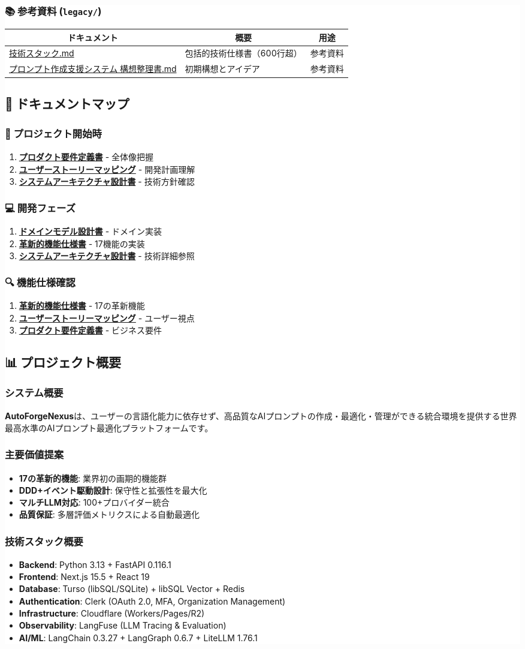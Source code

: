### 📚 参考資料 (`legacy/`)

| ドキュメント                                                                                  | 概要                        | 用途     |
| --------------------------------------------------------------------------------------------- | --------------------------- | -------- |
| [技術スタック.md](legacy/技術スタック.md)                                                     | 包括的技術仕様書（600行超） | 参考資料 |
| [プロンプト作成支援システム 構想整理書.md](legacy/プロンプト作成支援システム%20構想整理書.md) | 初期構想とアイデア          | 参考資料 |

## 🎯 ドキュメントマップ

### 🚀 プロジェクト開始時

1. **[プロダクト要件定義書](requirements/product_requirements.md)** - 全体像把握
2. **[ユーザーストーリーマッピング](requirements/user_stories.md)** - 開発計画理解
3. **[システムアーキテクチャ設計書](architecture/system_architecture.md)** - 技術方針確認

### 💻 開発フェーズ

1. **[ドメインモデル設計書](architecture/domain/domain_model.md)** - ドメイン実装
2. **[革新的機能仕様書](requirements/innovative_features.md)** - 17機能の実装
3. **[システムアーキテクチャ設計書](architecture/system_architecture.md)** - 技術詳細参照

### 🔍 機能仕様確認

1. **[革新的機能仕様書](requirements/innovative_features.md)** - 17の革新機能
2. **[ユーザーストーリーマッピング](requirements/user_stories.md)** - ユーザー視点
3. **[プロダクト要件定義書](requirements/product_requirements.md)** - ビジネス要件

## 📊 プロジェクト概要

### システム概要

**AutoForgeNexus**は、ユーザーの言語化能力に依存せず、高品質なAIプロンプトの作成・最適化・管理ができる統合環境を提供する世界最高水準のAIプロンプト最適化プラットフォームです。

### 主要価値提案

- **17の革新的機能**: 業界初の画期的機能群
- **DDD+イベント駆動設計**: 保守性と拡張性を最大化
- **マルチLLM対応**: 100+プロバイダー統合
- **品質保証**: 多層評価メトリクスによる自動最適化

### 技術スタック概要

- **Backend**: Python 3.13 + FastAPI 0.116.1
- **Frontend**: Next.js 15.5 + React 19
- **Database**: Turso (libSQL/SQLite) + libSQL Vector + Redis
- **Authentication**: Clerk (OAuth 2.0, MFA, Organization Management)
- **Infrastructure**: Cloudflare (Workers/Pages/R2)
- **Observability**: LangFuse (LLM Tracing & Evaluation)
- **AI/ML**: LangChain 0.3.27 + LangGraph 0.6.7 + LiteLLM 1.76.1
